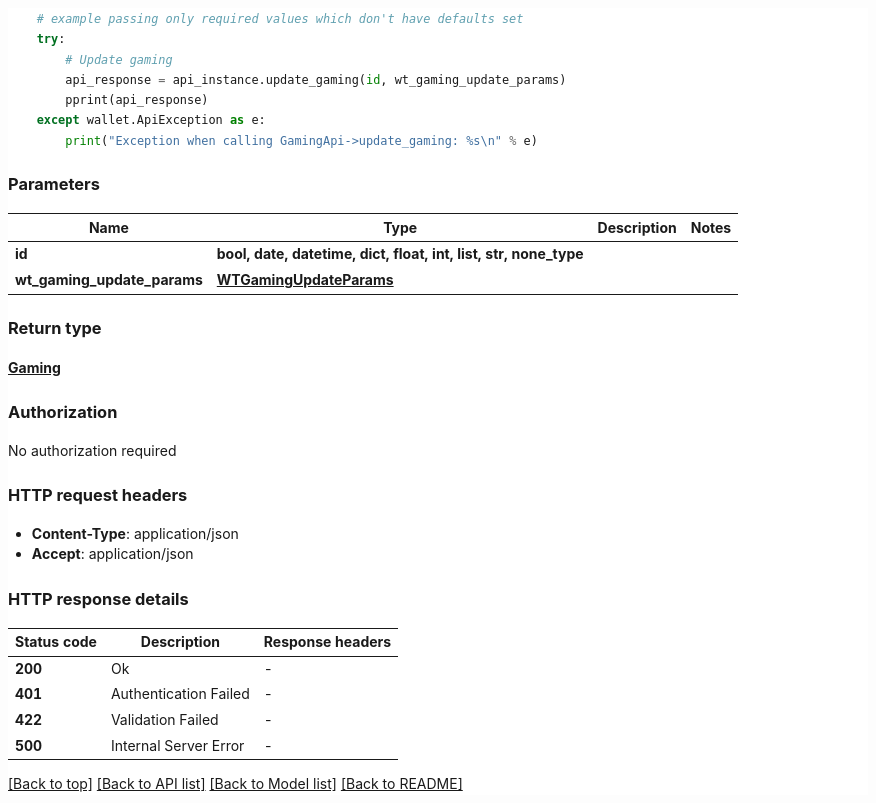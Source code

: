 ```python
    # example passing only required values which don't have defaults set
    try:
        # Update gaming
        api_response = api_instance.update_gaming(id, wt_gaming_update_params)
        pprint(api_response)
    except wallet.ApiException as e:
        print("Exception when calling GamingApi->update_gaming: %s\n" % e)
```


### Parameters

Name | Type | Description  | Notes
------------- | ------------- | ------------- | -------------
 **id** | **bool, date, datetime, dict, float, int, list, str, none_type**|  |
 **wt_gaming_update_params** | [**WTGamingUpdateParams**](WTGamingUpdateParams.md)|  |

### Return type

[**Gaming**](Gaming.md)

### Authorization

No authorization required

### HTTP request headers

 - **Content-Type**: application/json
 - **Accept**: application/json


### HTTP response details

| Status code | Description | Response headers |
|-------------|-------------|------------------|
**200** | Ok |  -  |
**401** | Authentication Failed |  -  |
**422** | Validation Failed |  -  |
**500** | Internal Server Error |  -  |

[[Back to top]](#) [[Back to API list]](../README.md#documentation-for-api-endpoints) [[Back to Model list]](../README.md#documentation-for-models) [[Back to README]](../README.md)

